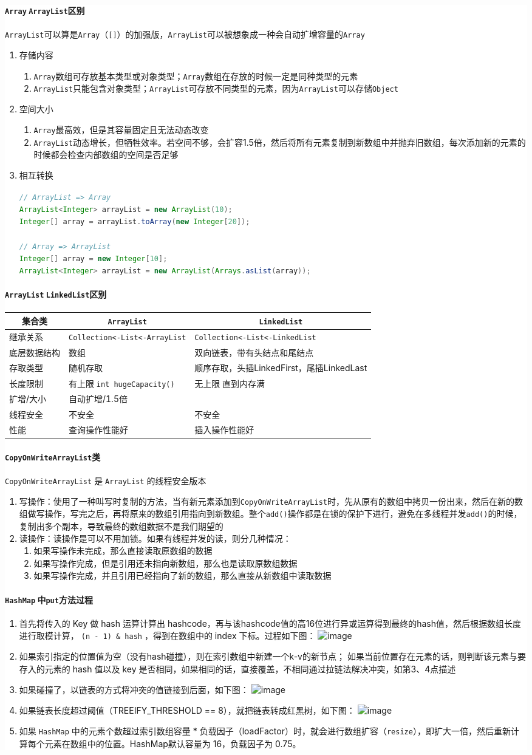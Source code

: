 #### `Array` `ArrayList`区别
`ArrayList`可以算是`Array`（`[]`）的加强版，`ArrayList`可以被想象成一种会自动扩增容量的`Array`
1. 存储内容
    1. `Array`数组可存放基本类型或对象类型；`Array`数组在存放的时候一定是同种类型的元素
    2. `ArrayList`只能包含对象类型；`ArrayList`可存放不同类型的元素，因为`ArrayList`可以存储`Object`
2. 空间大小
    1. `Array`最高效，但是其容量固定且无法动态改变
    2. `ArrayList`动态增长，但牺牲效率。若空间不够，会扩容1.5倍，然后将所有元素复制到新数组中并抛弃旧数组，每次添加新的元素的时候都会检查内部数组的空间是否足够
3. 相互转换

    ```java
    // ArrayList => Array
    ArrayList<Integer> arrayList = new ArrayList(10);
    Integer[] array = arrayList.toArray(new Integer[20]);
    
    // Array => ArrayList
    Integer[] array = new Integer[10];
    ArrayList<Integer> arrayList = new ArrayList(Arrays.asList(array));
    ```

#### `ArrayList` `LinkedList`区别
集合类 | `ArrayList` | `LinkedList`
---|---|---
继承关系 | `Collection<-List<-ArrayList` | `Collection<-List<-LinkedList`
底层数据结构 | 数组 | 双向链表，带有头结点和尾结点 
存取类型 | 随机存取 | 顺序存取，头插LinkedFirst，尾插LinkedLast 
长度限制 | 有上限 `int hugeCapacity()` | 无上限 直到内存满
扩增/大小 | 自动扩增/1.5倍 | 
线程安全 | 不安全 | 不安全
性能 | 查询操作性能好 | 插入操作性能好

#### `CopyOnWriteArrayList`类
`CopyOnWriteArrayList` 是 `ArrayList` 的线程安全版本
1. 写操作：使用了一种叫写时复制的方法，当有新元素添加到`CopyOnWriteArrayList`时，先从原有的数组中拷贝一份出来，然后在新的数组做写操作，写完之后，再将原来的数组引用指向到新数组。整个`add()`操作都是在锁的保护下进行，避免在多线程并发`add()`的时候，复制出多个副本，导致最终的数组数据不是我们期望的
2. 读操作：读操作是可以不用加锁。如果有线程并发的读，则分几种情况： 
    1. 如果写操作未完成，那么直接读取原数组的数据
    2. 如果写操作完成，但是引用还未指向新数组，那么也是读取原数组数据
    3. 如果写操作完成，并且引用已经指向了新的数组，那么直接从新数组中读取数据

#### `HashMap` 中`put`方法过程
1. 首先将传入的 Key 做 hash 运算计算出 hashcode，再与该hashcode值的高16位进行异或运算得到最终的hash值，然后根据数组长度进行取模计算， `(n - 1) & hash` ，得到在数组中的 index 下标。过程如下图：
![image](https://note.youdao.com/yws/public/resource/aba0f08fcb448be8bda00fbd1ddd049d/xmlnote/C044925B259445C0B458A9EFB200EACE/5644)

2. 如果索引指定的位置值为空（没有hash碰撞），则在索引数组中新建一个k-v的新节点；
如果当前位置存在元素的话，则判断该元素与要存入的元素的 hash 值以及 key 是否相同，如果相同的话，直接覆盖，不相同通过拉链法解决冲突，如第3、4点描述

3. 如果碰撞了，以链表的方式将冲突的值链接到后面，如下图：
![image](https://note.youdao.com/yws/public/resource/aba0f08fcb448be8bda00fbd1ddd049d/xmlnote/4838C1EF605D49EEBB866E8F77AC579B/5647)
4. 如果链表长度超过阈值（TREEIFY_THRESHOLD == 8），就把链表转成红黑树，如下图：
![image](https://note.youdao.com/yws/public/resource/aba0f08fcb448be8bda00fbd1ddd049d/xmlnote/D8B2B33E6A014BA48EFCF6B9E543C140/5650)
5. 如果 `HashMap` 中的元素个数超过索引数组容量 * 负载因子（loadFactor）时，就会进行数组扩容（`resize`），即扩大一倍，然后重新计算每个元素在数组中的位置。HashMap默认容量为 16，负载因子为 0.75。
